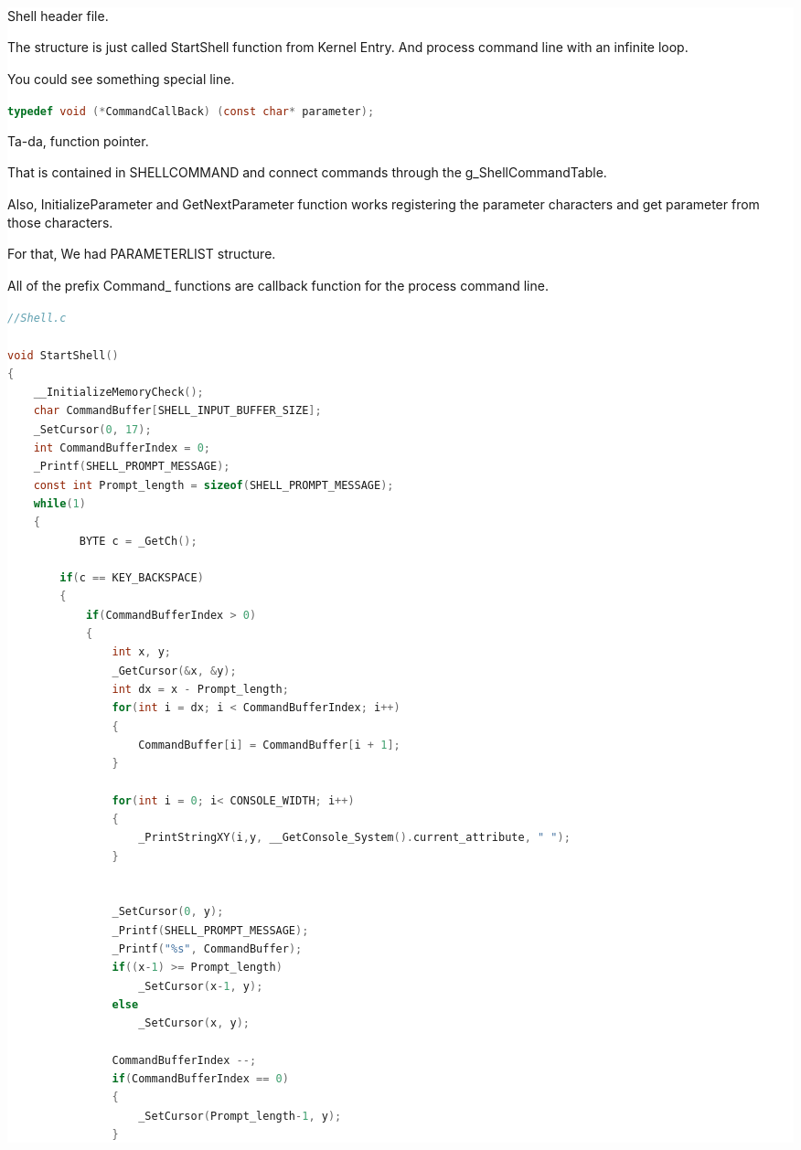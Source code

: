 Shell header file.

The structure is just called StartShell function from Kernel Entry. And process command line with an infinite loop.

You could see something special line.


```c
typedef void (*CommandCallBack) (const char* parameter);
```

Ta-da, function pointer.

That is contained in SHELLCOMMAND and connect commands through the g_ShellCommandTable.

Also, InitializeParameter and GetNextParameter function works registering the parameter characters and get parameter from those characters.

For that, We had PARAMETERLIST structure. 

All of the prefix Command_ functions are callback function for the process command line.

```c
//Shell.c

void StartShell()
{
    __InitializeMemoryCheck();
    char CommandBuffer[SHELL_INPUT_BUFFER_SIZE];
    _SetCursor(0, 17);
    int CommandBufferIndex = 0;
    _Printf(SHELL_PROMPT_MESSAGE);
    const int Prompt_length = sizeof(SHELL_PROMPT_MESSAGE);
    while(1)
    {
           BYTE c = _GetCh();

        if(c == KEY_BACKSPACE)
        {
            if(CommandBufferIndex > 0)
            {
                int x, y;
                _GetCursor(&x, &y);
                int dx = x - Prompt_length;   
                for(int i = dx; i < CommandBufferIndex; i++)
                {
                    CommandBuffer[i] = CommandBuffer[i + 1];
                }
                
                for(int i = 0; i< CONSOLE_WIDTH; i++)
                {
                    _PrintStringXY(i,y, __GetConsole_System().current_attribute, " ");    
                }
                

                _SetCursor(0, y);
                _Printf(SHELL_PROMPT_MESSAGE);
                _Printf("%s", CommandBuffer);
                if((x-1) >= Prompt_length)
                    _SetCursor(x-1, y);
                else
                    _SetCursor(x, y);
               
                CommandBufferIndex --;
                if(CommandBufferIndex == 0)
                {
                    _SetCursor(Prompt_length-1, y);                    
                }
```